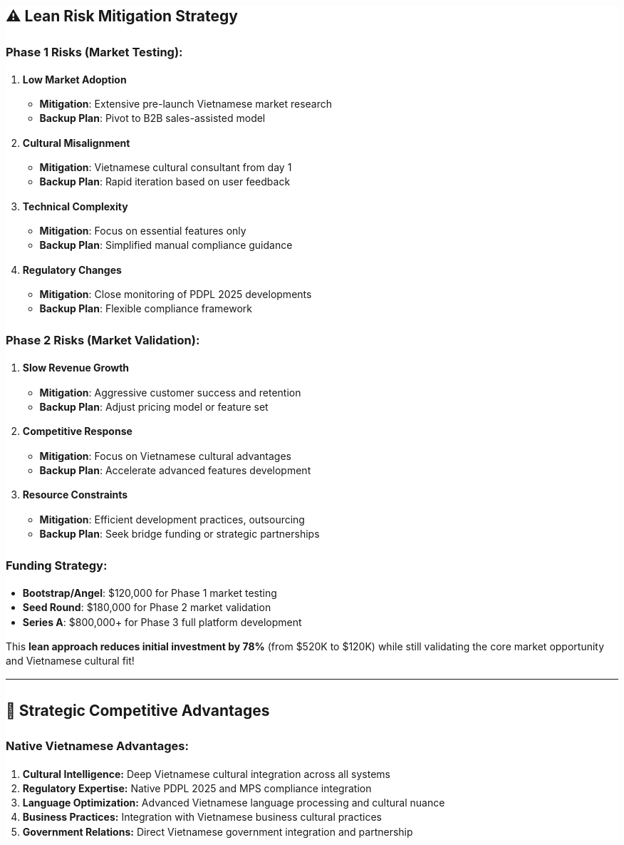 
## **⚠️ Lean Risk Mitigation Strategy**

### **Phase 1 Risks (Market Testing):**
1. **Low Market Adoption**
   - **Mitigation**: Extensive pre-launch Vietnamese market research
   - **Backup Plan**: Pivot to B2B sales-assisted model

2. **Cultural Misalignment**
   - **Mitigation**: Vietnamese cultural consultant from day 1
   - **Backup Plan**: Rapid iteration based on user feedback

3. **Technical Complexity**
   - **Mitigation**: Focus on essential features only
   - **Backup Plan**: Simplified manual compliance guidance

4. **Regulatory Changes**
   - **Mitigation**: Close monitoring of PDPL 2025 developments
   - **Backup Plan**: Flexible compliance framework

### **Phase 2 Risks (Market Validation):**
1. **Slow Revenue Growth**
   - **Mitigation**: Aggressive customer success and retention
   - **Backup Plan**: Adjust pricing model or feature set

2. **Competitive Response**
   - **Mitigation**: Focus on Vietnamese cultural advantages
   - **Backup Plan**: Accelerate advanced features development

3. **Resource Constraints**
   - **Mitigation**: Efficient development practices, outsourcing
   - **Backup Plan**: Seek bridge funding or strategic partnerships

### **Funding Strategy:**
- **Bootstrap/Angel**: $120,000 for Phase 1 market testing
- **Seed Round**: $180,000 for Phase 2 market validation
- **Series A**: $800,000+ for Phase 3 full platform development

This **lean approach reduces initial investment by 78%** (from $520K to $120K) while still validating the core market opportunity and Vietnamese cultural fit!

---

## **🎯 Strategic Competitive Advantages**

### **Native Vietnamese Advantages:**
1. **Cultural Intelligence:** Deep Vietnamese cultural integration across all systems
2. **Regulatory Expertise:** Native PDPL 2025 and MPS compliance integration
3. **Language Optimization:** Advanced Vietnamese language processing and cultural nuance
4. **Business Practices:** Integration with Vietnamese business cultural practices
5. **Government Relations:** Direct Vietnamese government integration and partnership
